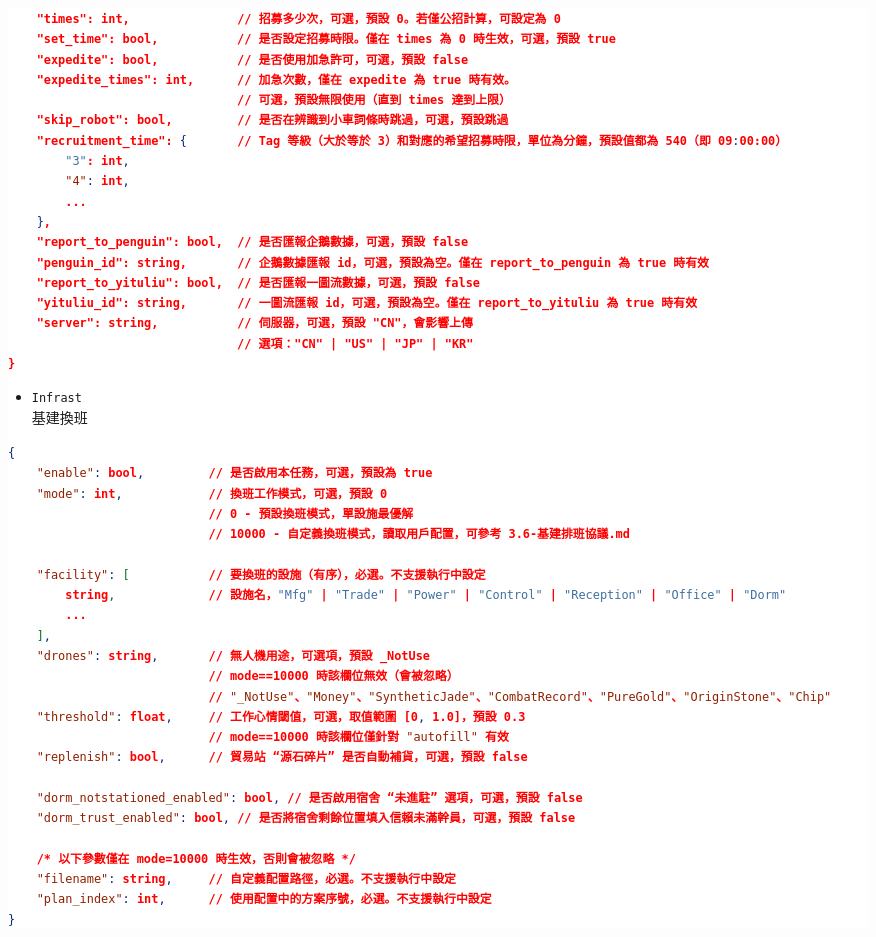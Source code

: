 ```json
    "times": int,               // 招募多少次，可選，預設 0。若僅公招計算，可設定為 0
    "set_time": bool,           // 是否設定招募時限。僅在 times 為 0 時生效，可選，預設 true
    "expedite": bool,           // 是否使用加急許可，可選，預設 false
    "expedite_times": int,      // 加急次數，僅在 expedite 為 true 時有效。
                                // 可選，預設無限使用（直到 times 達到上限）
    "skip_robot": bool,         // 是否在辨識到小車詞條時跳過，可選，預設跳過
    "recruitment_time": {       // Tag 等級（大於等於 3）和對應的希望招募時限，單位為分鐘，預設值都為 540（即 09:00:00）
        "3": int,
        "4": int,
        ...
    },
    "report_to_penguin": bool,  // 是否匯報企鵝數據，可選，預設 false
    "penguin_id": string,       // 企鵝數據匯報 id，可選，預設為空。僅在 report_to_penguin 為 true 時有效
    "report_to_yituliu": bool,  // 是否匯報一圖流數據，可選，預設 false
    "yituliu_id": string,       // 一圖流匯報 id，可選，預設為空。僅在 report_to_yituliu 為 true 時有效
    "server": string,           // 伺服器，可選，預設 "CN"，會影響上傳
                                // 選項："CN" | "US" | "JP" | "KR"
}
```

- `Infrast`  
    基建換班

```json
{
    "enable": bool,         // 是否啟用本任務，可選，預設為 true
    "mode": int,            // 換班工作模式，可選，預設 0
                            // 0 - 預設換班模式，單設施最優解
                            // 10000 - 自定義換班模式，讀取用戶配置，可參考 3.6-基建排班協議.md

    "facility": [           // 要換班的設施（有序），必選。不支援執行中設定
        string,             // 設施名，"Mfg" | "Trade" | "Power" | "Control" | "Reception" | "Office" | "Dorm"
        ...
    ],
    "drones": string,       // 無人機用途，可選項，預設 _NotUse
                            // mode==10000 時該欄位無效（會被忽略）
                            // "_NotUse"、"Money"、"SyntheticJade"、"CombatRecord"、"PureGold"、"OriginStone"、"Chip"
    "threshold": float,     // 工作心情閾值，可選，取值範圍 [0, 1.0]，預設 0.3
                            // mode==10000 時該欄位僅針對 "autofill" 有效
    "replenish": bool,      // 貿易站 “源石碎片” 是否自動補貨，可選，預設 false

    "dorm_notstationed_enabled": bool, // 是否啟用宿舍 “未進駐” 選項，可選，預設 false
    "dorm_trust_enabled": bool, // 是否將宿舍剩餘位置填入信賴未滿幹員，可選，預設 false

    /* 以下參數僅在 mode=10000 時生效，否則會被忽略 */
    "filename": string,     // 自定義配置路徑，必選。不支援執行中設定
    "plan_index": int,      // 使用配置中的方案序號，必選。不支援執行中設定
}
```
